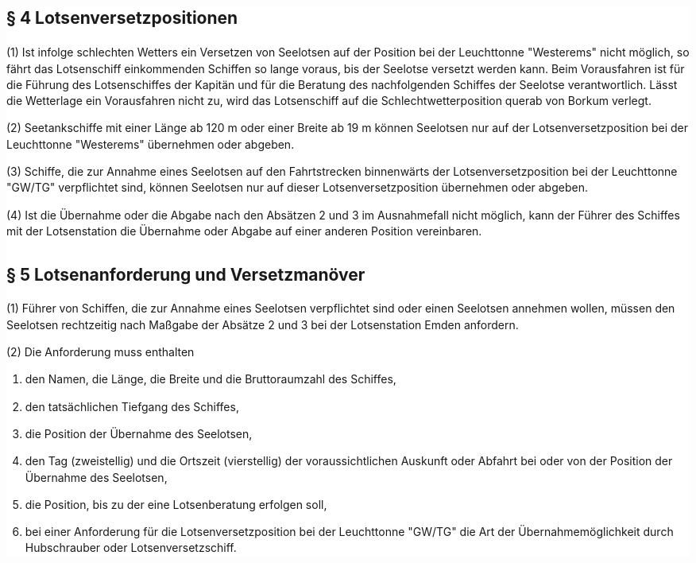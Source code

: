 
## § 4 Lotsenversetzpositionen

(1) Ist infolge schlechten Wetters ein Versetzen von Seelotsen auf der
Position bei der Leuchttonne "Westerems" nicht möglich, so fährt das
Lotsenschiff einkommenden Schiffen so lange voraus, bis der Seelotse
versetzt werden kann. Beim Vorausfahren ist für die Führung des
Lotsenschiffes der Kapitän und für die Beratung des nachfolgenden
Schiffes der Seelotse verantwortlich. Lässt die Wetterlage ein
Vorausfahren nicht zu, wird das Lotsenschiff auf die
Schlechtwetterposition querab von Borkum verlegt.

(2) Seetankschiffe mit einer Länge ab 120 m oder einer Breite ab 19 m
können Seelotsen nur auf der Lotsenversetzposition bei der Leuchttonne
"Westerems" übernehmen oder abgeben.

(3) Schiffe, die zur Annahme eines Seelotsen auf den Fahrtstrecken
binnenwärts der Lotsenversetzposition bei der Leuchttonne "GW/TG"
verpflichtet sind, können Seelotsen nur auf dieser
Lotsenversetzposition übernehmen oder abgeben.

(4) Ist die Übernahme oder die Abgabe nach den Absätzen 2 und 3 im
Ausnahmefall nicht möglich, kann der Führer des Schiffes mit der
Lotsenstation die Übernahme oder Abgabe auf einer anderen Position
vereinbaren.


## § 5 Lotsenanforderung und Versetzmanöver

(1) Führer von Schiffen, die zur Annahme eines Seelotsen verpflichtet
sind oder einen Seelotsen annehmen wollen, müssen den Seelotsen
rechtzeitig nach Maßgabe der Absätze 2 und 3 bei der Lotsenstation
Emden anfordern.

(2) Die Anforderung muss enthalten

1.  den Namen, die Länge, die Breite und die Bruttoraumzahl des Schiffes,


2.  den tatsächlichen Tiefgang des Schiffes,


3.  die Position der Übernahme des Seelotsen,


4.  den Tag (zweistellig) und die Ortszeit (vierstellig) der
    voraussichtlichen Auskunft oder Abfahrt bei oder von der Position der
    Übernahme des Seelotsen,


5.  die Position, bis zu der eine Lotsenberatung erfolgen soll,


6.  bei einer Anforderung für die Lotsenversetzposition bei der
    Leuchttonne "GW/TG" die Art der Übernahmemöglichkeit durch
    Hubschrauber oder Lotsenversetzschiff.


